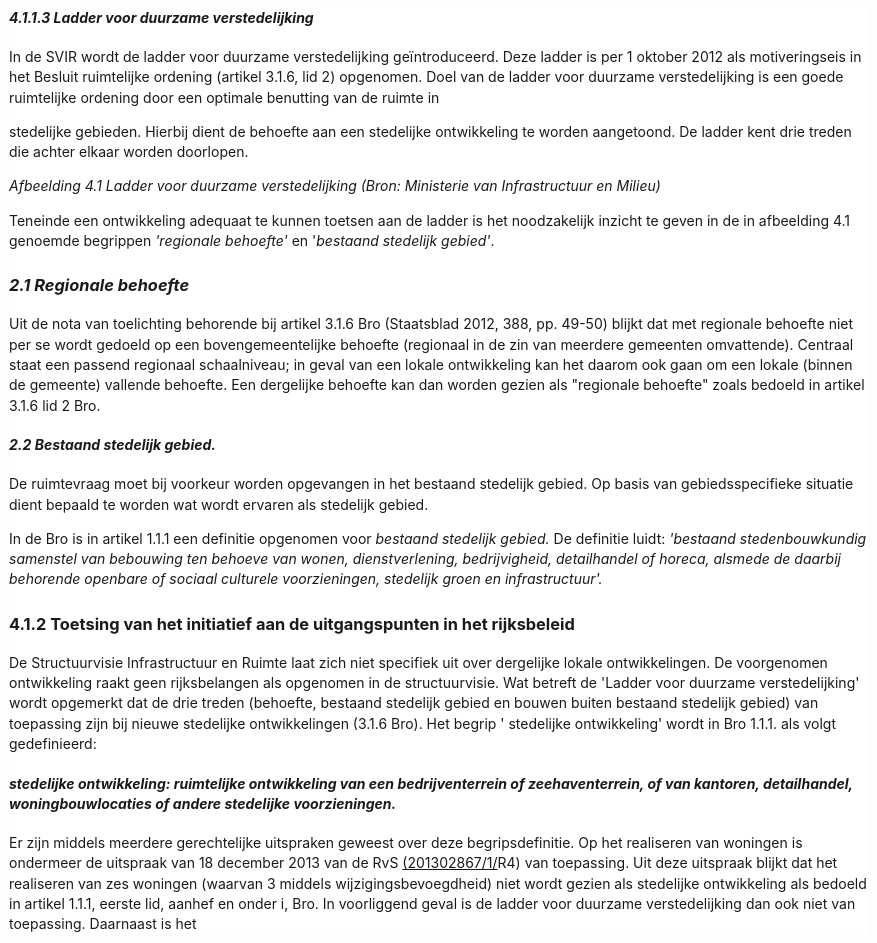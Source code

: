 #### *4.1.1.3 Ladder voor duurzame verstedelijking*

In de SVIR wordt de ladder voor duurzame verstedelijking geïntroduceerd. Deze ladder is per 1 oktober 2012 als motiveringseis in het Besluit ruimtelijke ordening (artikel 3.1.6, lid 2) opgenomen. Doel van de ladder voor duurzame verstedelijking is een goede ruimtelijke ordening door een optimale benutting van de ruimte in

stedelijke gebieden. Hierbij dient de behoefte aan een stedelijke ontwikkeling te worden aangetoond. De ladder kent drie treden die achter elkaar worden doorlopen.

*Afbeelding 4.1 Ladder voor duurzame verstedelijking (Bron: Ministerie van Infrastructuur en Milieu)* 

Teneinde een ontwikkeling adequaat te kunnen toetsen aan de ladder is het noodzakelijk inzicht te geven in de in afbeelding 4.1 genoemde begrippen *'regionale behoefte'* en '*bestaand stedelijk gebied'*.

### *2.1 Regionale behoefte*

Uit de nota van toelichting behorende bij artikel 3.1.6 Bro (Staatsblad 2012, 388, pp. 49-50) blijkt dat met regionale behoefte niet per se wordt gedoeld op een bovengemeentelijke behoefte (regionaal in de zin van meerdere gemeenten omvattende). Centraal staat een passend regionaal schaalniveau; in geval van een lokale ontwikkeling kan het daarom ook gaan om een lokale (binnen de gemeente) vallende behoefte. Een dergelijke behoefte kan dan worden gezien als "regionale behoefte" zoals bedoeld in artikel 3.1.6 lid 2 Bro.

#### *2.2 Bestaand stedelijk gebied.*

De ruimtevraag moet bij voorkeur worden opgevangen in het bestaand stedelijk gebied. Op basis van gebiedsspecifieke situatie dient bepaald te worden wat wordt ervaren als stedelijk gebied.

In de Bro is in artikel 1.1.1 een definitie opgenomen voor *bestaand stedelijk gebied.* De definitie luidt: *'bestaand stedenbouwkundig samenstel van bebouwing ten behoeve van wonen, dienstverlening, bedrijvigheid, detailhandel of horeca, alsmede de daarbij behorende openbare of sociaal culturele voorzieningen, stedelijk groen en infrastructuur'.*

### **4.1.2 Toetsing van het initiatief aan de uitgangspunten in het rijksbeleid**

De Structuurvisie Infrastructuur en Ruimte laat zich niet specifiek uit over dergelijke lokale ontwikkelingen. De voorgenomen ontwikkeling raakt geen rijksbelangen als opgenomen in de structuurvisie. Wat betreft de 'Ladder voor duurzame verstedelijking' wordt opgemerkt dat de drie treden (behoefte, bestaand stedelijk gebied en bouwen buiten bestaand stedelijk gebied) van toepassing zijn bij nieuwe stedelijke ontwikkelingen (3.1.6 Bro). Het begrip ' stedelijke ontwikkeling' wordt in Bro 1.1.1. als volgt gedefinieerd:

#### *stedelijke ontwikkeling: ruimtelijke ontwikkeling van een bedrijventerrein of zeehaventerrein, of van kantoren, detailhandel, woningbouwlocaties of andere stedelijke voorzieningen.*

Er zijn middels meerdere gerechtelijke uitspraken geweest over deze begripsdefinitie. Op het realiseren van woningen is ondermeer de uitspraak van 18 december 2013 van de RvS [(201302867/1/](tel:%28201302867%2F1)R4) van toepassing. Uit deze uitspraak blijkt dat het realiseren van zes woningen (waarvan 3 middels wijzigingsbevoegdheid) niet wordt gezien als stedelijke ontwikkeling als bedoeld in artikel 1.1.1, eerste lid, aanhef en onder i, Bro. In voorliggend geval is de ladder voor duurzame verstedelijking dan ook niet van toepassing. Daarnaast is het
